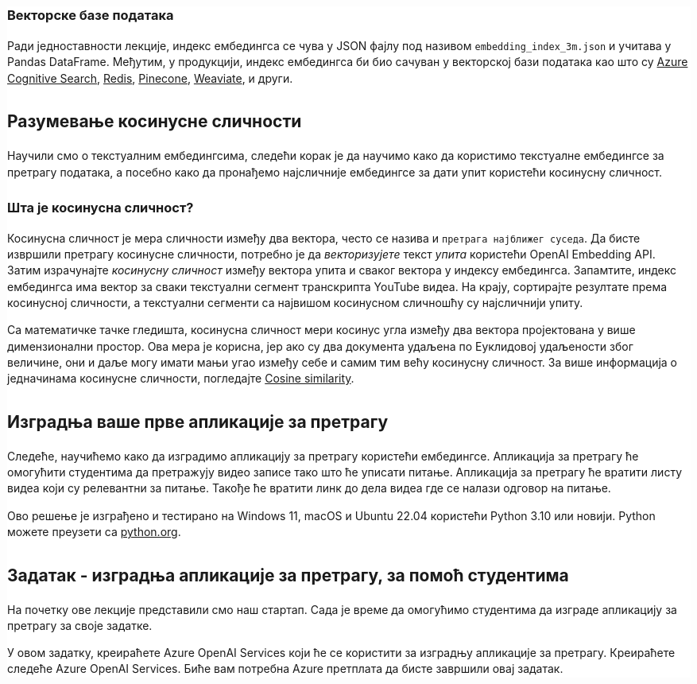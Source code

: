 ### Векторске базе података

Ради једноставности лекције, индекс ембедингса се чува у JSON фајлу под називом `embedding_index_3m.json` и учитава у Pandas DataFrame. Међутим, у продукцији, индекс ембедингса би био сачуван у векторској бази података као што су [Azure Cognitive Search](https://learn.microsoft.com/training/modules/improve-search-results-vector-search?WT.mc_id=academic-105485-koreyst), [Redis](https://cookbook.openai.com/examples/vector_databases/redis/readme?WT.mc_id=academic-105485-koreyst), [Pinecone](https://cookbook.openai.com/examples/vector_databases/pinecone/readme?WT.mc_id=academic-105485-koreyst), [Weaviate](https://cookbook.openai.com/examples/vector_databases/weaviate/readme?WT.mc_id=academic-105485-koreyst), и други.

## Разумевање косинусне сличности

Научили смо о текстуалним ембедингсима, следећи корак је да научимо како да користимо текстуалне ембедингсе за претрагу података, а посебно како да пронађемо најсличније ембедингсе за дати упит користећи косинусну сличност.

### Шта је косинусна сличност?

Косинусна сличност је мера сличности између два вектора, често се назива и `претрага најближег суседа`. Да бисте извршили претрагу косинусне сличности, потребно је да _векторизујете_ текст _упита_ користећи OpenAI Embedding API. Затим израчунајте _косинусну сличност_ између вектора упита и сваког вектора у индексу ембедингса. Запамтите, индекс ембедингса има вектор за сваки текстуални сегмент транскрипта YouTube видеа. На крају, сортирајте резултате према косинусној сличности, а текстуални сегменти са највишом косинусном сличношћу су најсличнији упиту.

Са математичке тачке гледишта, косинусна сличност мери косинус угла између два вектора пројектована у више димензионални простор. Ова мера је корисна, јер ако су два документа удаљена по Еуклидовој удаљености због величине, они и даље могу имати мањи угао између себе и самим тим већу косинусну сличност. За више информација о једначинама косинусне сличности, погледајте [Cosine similarity](https://en.wikipedia.org/wiki/Cosine_similarity?WT.mc_id=academic-105485-koreyst).

## Изградња ваше прве апликације за претрагу

Следеће, научићемо како да изградимо апликацију за претрагу користећи ембедингсе. Апликација за претрагу ће омогућити студентима да претражују видео записе тако што ће уписати питање. Апликација за претрагу ће вратити листу видеа који су релевантни за питање. Такође ће вратити линк до дела видеа где се налази одговор на питање.

Ово решење је изграђено и тестирано на Windows 11, macOS и Ubuntu 22.04 користећи Python 3.10 или новији. Python можете преузети са [python.org](https://www.python.org/downloads/?WT.mc_id=academic-105485-koreyst).

## Задатак - изградња апликације за претрагу, за помоћ студентима

На почетку ове лекције представили смо наш стартап. Сада је време да омогућимо студентима да изграде апликацију за претрагу за своје задатке.

У овом задатку, креираћете Azure OpenAI Services који ће се користити за изградњу апликације за претрагу. Креираћете следеће Azure OpenAI Services. Биће вам потребна Azure претплата да бисте завршили овај задатак.
